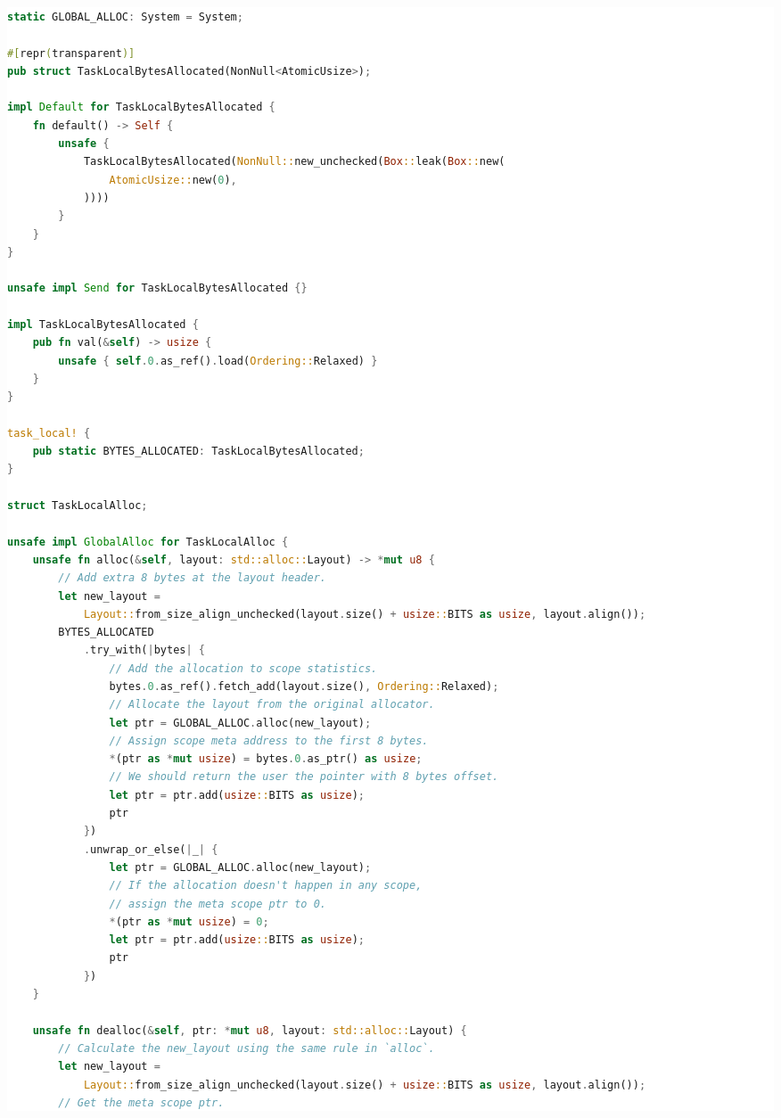 ```rust
static GLOBAL_ALLOC: System = System;

#[repr(transparent)]
pub struct TaskLocalBytesAllocated(NonNull<AtomicUsize>);

impl Default for TaskLocalBytesAllocated {
    fn default() -> Self {
        unsafe {
            TaskLocalBytesAllocated(NonNull::new_unchecked(Box::leak(Box::new(
                AtomicUsize::new(0),
            ))))
        }
    }
}

unsafe impl Send for TaskLocalBytesAllocated {}

impl TaskLocalBytesAllocated {
    pub fn val(&self) -> usize {
        unsafe { self.0.as_ref().load(Ordering::Relaxed) }
    }
}

task_local! {
    pub static BYTES_ALLOCATED: TaskLocalBytesAllocated;
}

struct TaskLocalAlloc;

unsafe impl GlobalAlloc for TaskLocalAlloc {
    unsafe fn alloc(&self, layout: std::alloc::Layout) -> *mut u8 {
        // Add extra 8 bytes at the layout header.
        let new_layout =
            Layout::from_size_align_unchecked(layout.size() + usize::BITS as usize, layout.align());
        BYTES_ALLOCATED
            .try_with(|bytes| {
                // Add the allocation to scope statistics.
                bytes.0.as_ref().fetch_add(layout.size(), Ordering::Relaxed);
                // Allocate the layout from the original allocator.
                let ptr = GLOBAL_ALLOC.alloc(new_layout);
                // Assign scope meta address to the first 8 bytes.
                *(ptr as *mut usize) = bytes.0.as_ptr() as usize;
                // We should return the user the pointer with 8 bytes offset.
                let ptr = ptr.add(usize::BITS as usize);
                ptr
            })
            .unwrap_or_else(|_| {
                let ptr = GLOBAL_ALLOC.alloc(new_layout);
                // If the allocation doesn't happen in any scope,
                // assign the meta scope ptr to 0.
                *(ptr as *mut usize) = 0;
                let ptr = ptr.add(usize::BITS as usize);
                ptr
            })
    }

    unsafe fn dealloc(&self, ptr: *mut u8, layout: std::alloc::Layout) {
        // Calculate the new_layout using the same rule in `alloc`.
        let new_layout =
            Layout::from_size_align_unchecked(layout.size() + usize::BITS as usize, layout.align());
        // Get the meta scope ptr.
```